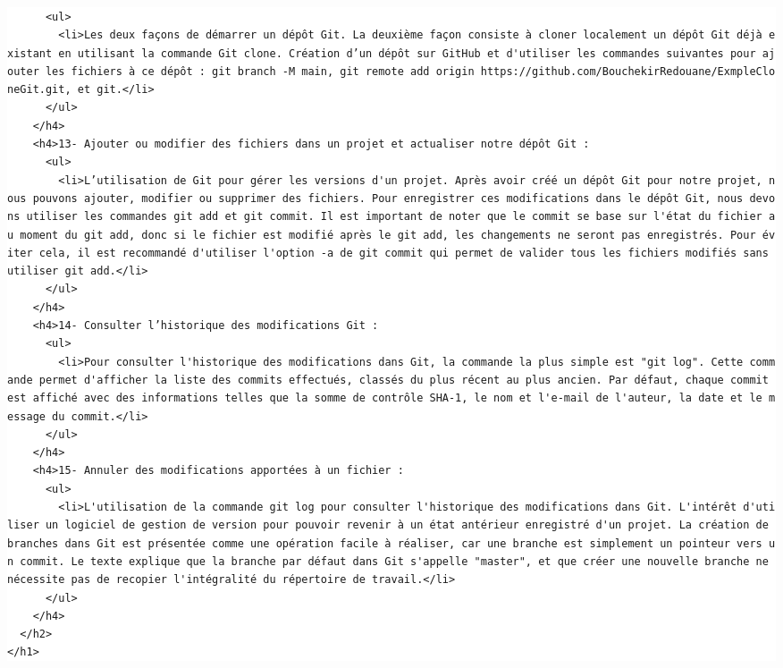           <ul>
            <li>Les deux façons de démarrer un dépôt Git. La deuxième façon consiste à cloner localement un dépôt Git déjà existant en utilisant la commande Git clone. Création d’un dépôt sur GitHub et d'utiliser les commandes suivantes pour ajouter les fichiers à ce dépôt : git branch -M main, git remote add origin https://github.com/BouchekirRedouane/ExmpleCloneGit.git, et git.</li>
          </ul>
        </h4>
        <h4>13- Ajouter ou modifier des fichiers dans un projet et actualiser notre dépôt Git :
          <ul>
            <li>L’utilisation de Git pour gérer les versions d'un projet. Après avoir créé un dépôt Git pour notre projet, nous pouvons ajouter, modifier ou supprimer des fichiers. Pour enregistrer ces modifications dans le dépôt Git, nous devons utiliser les commandes git add et git commit. Il est important de noter que le commit se base sur l'état du fichier au moment du git add, donc si le fichier est modifié après le git add, les changements ne seront pas enregistrés. Pour éviter cela, il est recommandé d'utiliser l'option -a de git commit qui permet de valider tous les fichiers modifiés sans utiliser git add.</li>
          </ul>
        </h4>
        <h4>14- Consulter l’historique des modifications Git :
          <ul>
            <li>Pour consulter l'historique des modifications dans Git, la commande la plus simple est "git log". Cette commande permet d'afficher la liste des commits effectués, classés du plus récent au plus ancien. Par défaut, chaque commit est affiché avec des informations telles que la somme de contrôle SHA-1, le nom et l'e-mail de l'auteur, la date et le message du commit.</li>
          </ul>
        </h4>
        <h4>15- Annuler des modifications apportées à un fichier :
          <ul>
            <li>L'utilisation de la commande git log pour consulter l'historique des modifications dans Git. L'intérêt d'utiliser un logiciel de gestion de version pour pouvoir revenir à un état antérieur enregistré d'un projet. La création de branches dans Git est présentée comme une opération facile à réaliser, car une branche est simplement un pointeur vers un commit. Le texte explique que la branche par défaut dans Git s'appelle "master", et que créer une nouvelle branche ne nécessite pas de recopier l'intégralité du répertoire de travail.</li>
          </ul>
        </h4>
      </h2>
    </h1>

  </body>
</html>  
